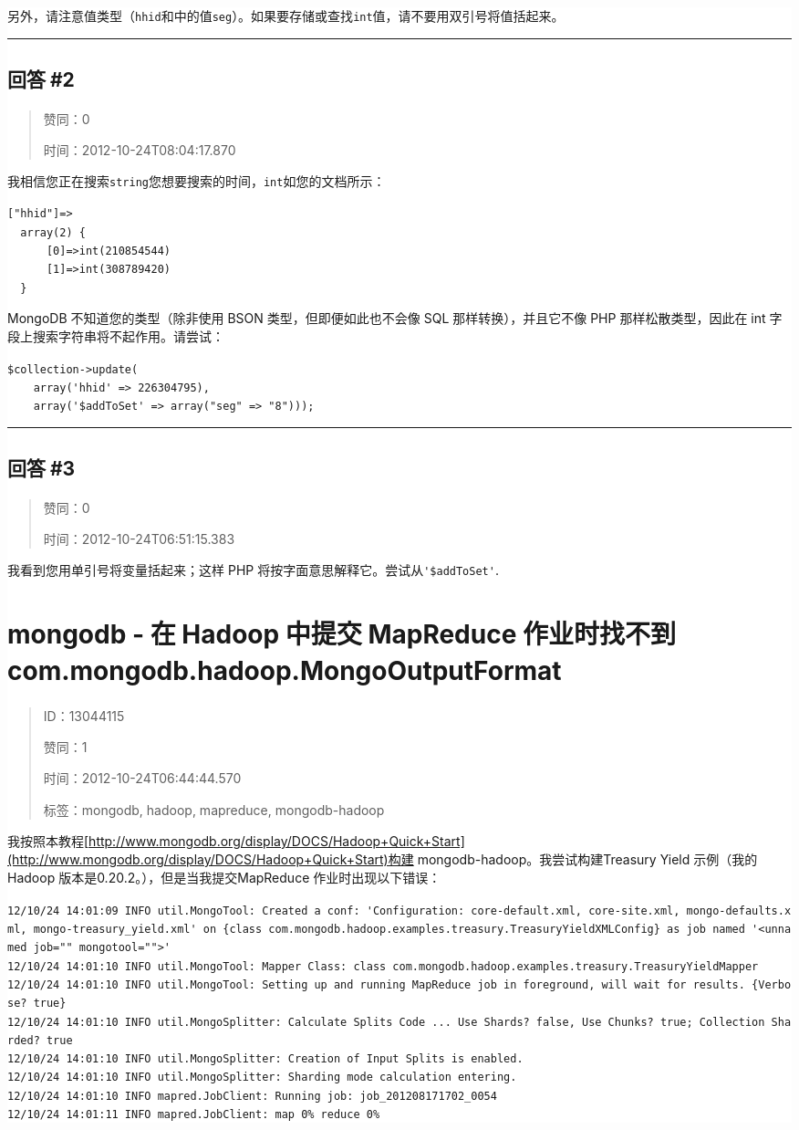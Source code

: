 另外，请注意值类型（`hhid`和中的值`seg`）。如果要存储或查找`int`值，请不要用双引号将值括起来。

* * *

## 回答 #2

> 赞同：0
> 
> 时间：2012-10-24T08:04:17.870

我相信您正在搜索`string`您想要搜索的时间，`int`如您的文档所示：

```
["hhid"]=>
  array(2) {
      [0]=>int(210854544)
      [1]=>int(308789420)
  } 
```

MongoDB 不知道您的类型（除非使用 BSON 类型，但即便如此也不会像 SQL 那样转换），并且它不像 PHP 那样松散类型，因此在 int 字段上搜索字符串将不起作用。请尝试：

```
$collection->update(
    array('hhid' => 226304795),
    array('$addToSet' => array("seg" => "8"))); 
```

* * *

## 回答 #3

> 赞同：0
> 
> 时间：2012-10-24T06:51:15.383

我看到您用单引号将变量括起来；这样 PHP 将按字面意思解释它。尝试从`'$addToSet'`.

# mongodb - 在 Hadoop 中提交 MapReduce 作业时找不到 com.mongodb.hadoop.MongoOutputFormat

> ID：13044115
> 
> 赞同：1
> 
> 时间：2012-10-24T06:44:44.570
> 
> 标签：mongodb, hadoop, mapreduce, mongodb-hadoop

我按照本教程[http://www.mongodb.org/display/DOCS/Hadoop+Quick+Start](http://www.mongodb.org/display/DOCS/Hadoop+Quick+Start)构建 mongodb-hadoop。我尝试构建Treasury Yield 示例（我的Hadoop 版本是0.20.2。），但是当我提交MapReduce 作业时出现以下错误：

```
12/10/24 14:01:09 INFO util.MongoTool: Created a conf: 'Configuration: core-default.xml, core-site.xml, mongo-defaults.xml, mongo-treasury_yield.xml' on {class com.mongodb.hadoop.examples.treasury.TreasuryYieldXMLConfig} as job named '<unnamed job="" mongotool="">'
12/10/24 14:01:10 INFO util.MongoTool: Mapper Class: class com.mongodb.hadoop.examples.treasury.TreasuryYieldMapper
12/10/24 14:01:10 INFO util.MongoTool: Setting up and running MapReduce job in foreground, will wait for results. {Verbose? true}
12/10/24 14:01:10 INFO util.MongoSplitter: Calculate Splits Code ... Use Shards? false, Use Chunks? true; Collection Sharded? true
12/10/24 14:01:10 INFO util.MongoSplitter: Creation of Input Splits is enabled.
12/10/24 14:01:10 INFO util.MongoSplitter: Sharding mode calculation entering.
12/10/24 14:01:10 INFO mapred.JobClient: Running job: job_201208171702_0054
12/10/24 14:01:11 INFO mapred.JobClient: map 0% reduce 0%
```